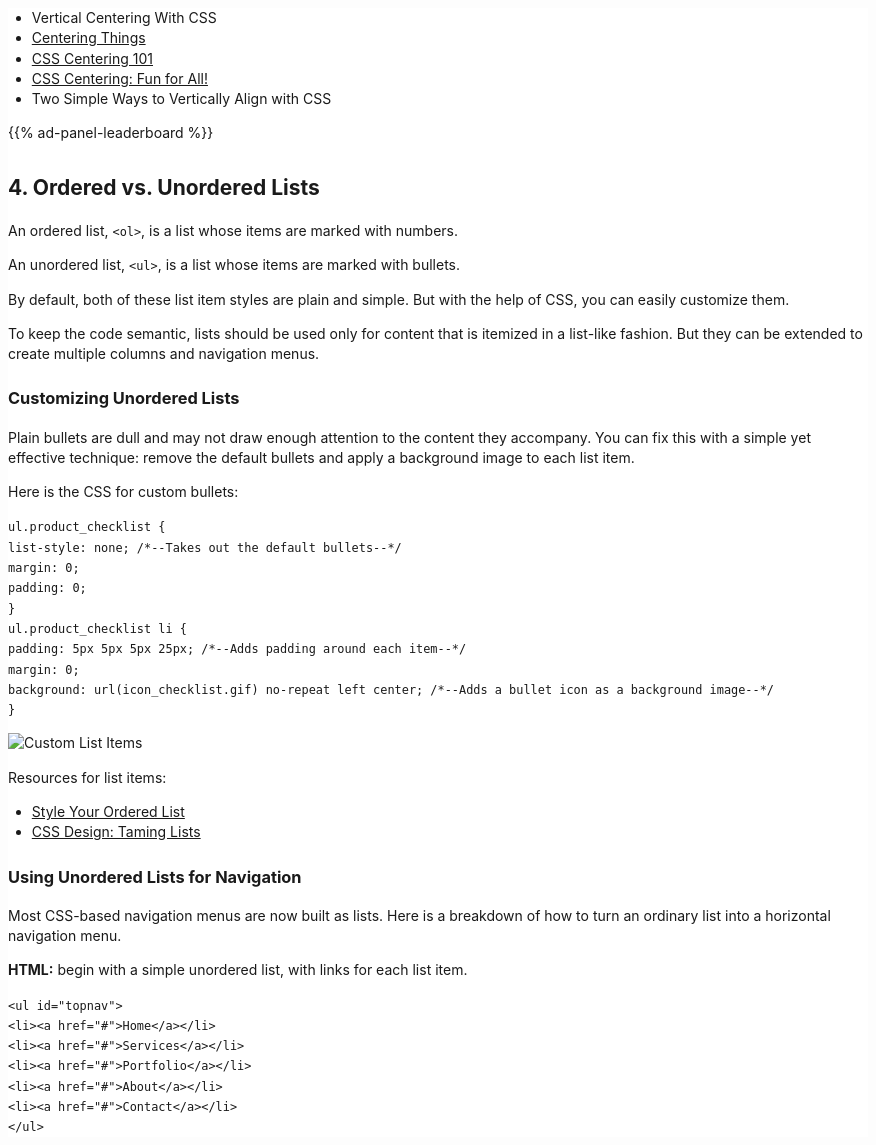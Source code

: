 *   Vertical Centering With CSS
*   [Centering Things](https://www.w3.org/Style/Examples/007/center)
*   [CSS Centering 101](https://simplebits.com/notebook/2004/09/08/centering.html)
*   [CSS Centering: Fun for All!](https://www.maxdesign.com.au/presentation/center/)
*   Two Simple Ways to Vertically Align with CSS

{{% ad-panel-leaderboard %}}

## 4. Ordered vs. Unordered Lists

An ordered list, <code>&lt;ol&gt;</code>, is a list whose items are marked with numbers.

An unordered list, <code>&lt;ul&gt;</code>, is a list whose items are marked with bullets.

By default, both of these list item styles are plain and simple. But with the help of CSS, you can easily customize them.

To keep the code semantic, lists should be used only for content that is itemized in a list-like fashion. But they can be extended to create multiple columns and navigation menus.</p>

### Customizing Unordered Lists

Plain bullets are dull and may not draw enough attention to the content they accompany. You can fix this with a simple yet effective technique: remove the default bullets and apply a background image to each list item.

Here is the CSS for custom bullets:

<pre><code class="language-css">ul.product_checklist {
list-style: none; /*--Takes out the default bullets--*/
margin: 0;
padding: 0;
}
ul.product_checklist li {
padding: 5px 5px 5px 25px; /*--Adds padding around each item--*/
margin: 0;
background: url(icon_checklist.gif) no-repeat left center; /*--Adds a bullet icon as a background image--*/
}</code></pre>

<img loading="lazy" decoding="async" src="https://archive.smashing.media/assets/344dbf88-fdf9-42bb-adb4-46f01eedd629/d893ba4a-216f-4e6f-b6ff-13d5836082f2/4-a.gif" alt="Custom List Items" />

Resources for list items:

*   [Style Your Ordered List](https://www.webdesignerwall.com/tutorials/style-your-ordered-list/)
*   [CSS Design: Taming Lists](https://www.alistapart.com/articles/taminglists/)

### Using Unordered Lists for Navigation

Most CSS-based navigation menus are now built as lists. Here is a breakdown of how to turn an ordinary list into a horizontal navigation menu.

<strong>HTML:</strong> begin with a simple unordered list, with links for each list item.

<pre><code class="language-css">&lt;ul id="topnav"&gt;
&lt;li&gt;&lt;a href="#"&gt;Home&lt;/a&gt;&lt;/li&gt;
&lt;li&gt;&lt;a href="#"&gt;Services&lt;/a&gt;&lt;/li&gt;
&lt;li&gt;&lt;a href="#"&gt;Portfolio&lt;/a&gt;&lt;/li&gt;
&lt;li&gt;&lt;a href="#"&gt;About&lt;/a&gt;&lt;/li&gt;
&lt;li&gt;&lt;a href="#"&gt;Contact&lt;/a&gt;&lt;/li&gt;
&lt;/ul&gt;</code></pre>
